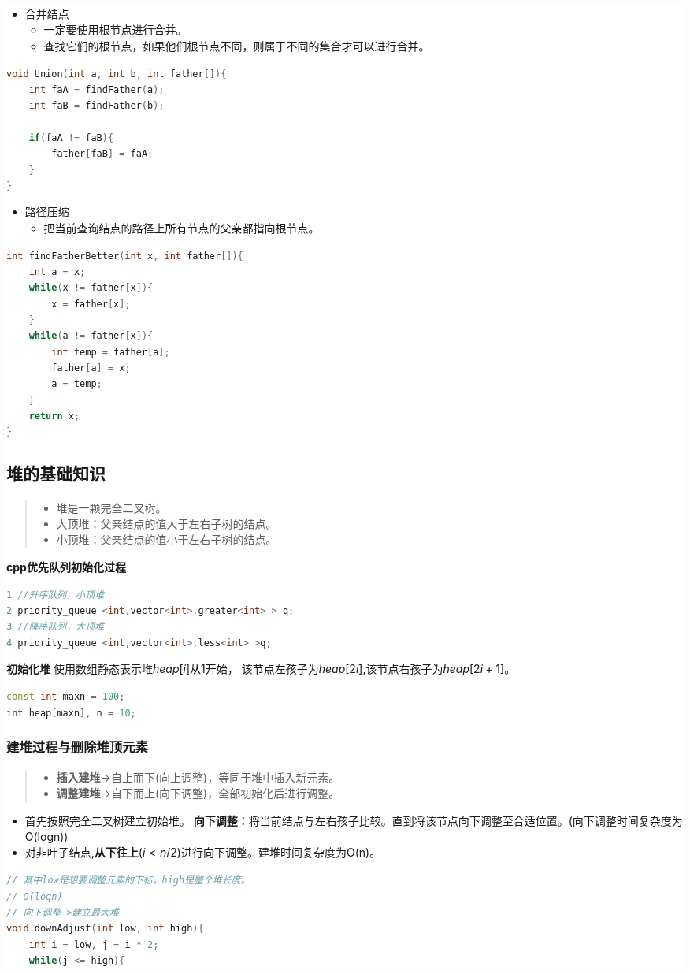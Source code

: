+ 合并结点
  + 一定要使用根节点进行合并。
  + 查找它们的根节点，如果他们根节点不同，则属于不同的集合才可以进行合并。

``` cpp
void Union(int a, int b, int father[]){
    int faA = findFather(a);
    int faB = findFather(b);

    if(faA != faB){
        father[faB] = faA;
    }
}
```

+ 路径压缩
  + 把当前查询结点的路径上所有节点的父亲都指向根节点。
``` cpp
int findFatherBetter(int x, int father[]){
    int a = x;
    while(x != father[x]){
        x = father[x];
    }
    while(a != father[x]){
        int temp = father[a];
        father[a] = x;
        a = temp;
    }
    return x;
}
```

## 堆的基础知识
> + 堆是一颗完全二叉树。
> + 大顶堆：父亲结点的值大于左右子树的结点。
> + 小顶堆：父亲结点的值小于左右子树的结点。

**cpp优先队列初始化过程**
``` cpp
1 //升序队列，小顶堆
2 priority_queue <int,vector<int>,greater<int> > q;
3 //降序队列，大顶堆
4 priority_queue <int,vector<int>,less<int> >q;
```

**初始化堆**
使用数组静态表示堆$heap[i]$从1开始，
该节点左孩子为$heap[2i]$,该节点右孩子为$heap[2i+1]$。
``` cpp
const int maxn = 100;
int heap[maxn], n = 10;
```

### 建堆过程与删除堆顶元素
> + **插入建堆**->自上而下(向上调整)，等同于堆中插入新元素。
> + **调整建堆**->自下而上(向下调整)，全部初始化后进行调整。
+ 首先按照完全二叉树建立初始堆。
  **向下调整**：将当前结点与左右孩子比较。直到将该节点向下调整至合适位置。(向下调整时间复杂度为O(logn))
+ 对非叶子结点,**从下往上**($i<n/2$)进行向下调整。建堆时间复杂度为O(n)。
``` cpp
// 其中low是想要调整元素的下标，high是整个堆长度。
// O(logn)
// 向下调整->建立最大堆
void downAdjust(int low, int high){
    int i = low, j = i * 2;
    while(j <= high){
```